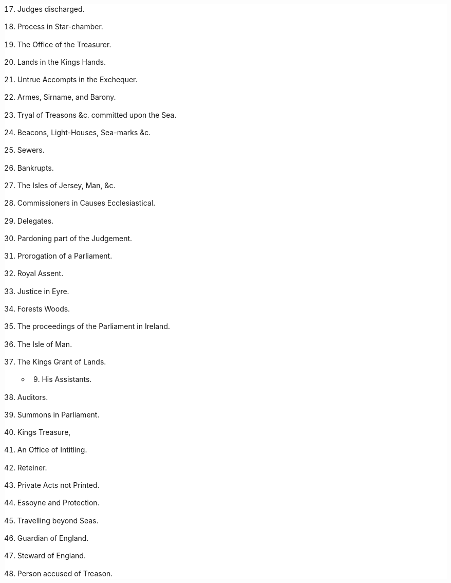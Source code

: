 17. Judges discharged.

18. Process in Star-chamber.

19. The Office of the Treasurer.

20. Lands in the Kings Hands.

21. Untrue Accompts in the Exchequer.

22. Armes, Sirname, and Barony.

23. Tryal of Treasons &c. committed upon the Sea.

24. Beacons, Light-Houses, Sea-marks &c.

25. Sewers.

26. Bankrupts.

27. The Isles of Jersey, Man, &c.

28. Commissioners in Causes Ecclesiastical.

29. Delegates.

30. Pardoning part of the Judgement.

31. Prorogation of a Parliament.

32. Royal Assent.

33. Justice in Eyre.

34. Forests Woods.

35. The proceedings of the Parliament in Ireland.

36. The Isle of Man.

37. The Kings Grant of Lands.

      * 9. His Assistants.

1. Auditors.

2. Summons in Parliament.

3. Kings Treasure,

4. An Office of Intitling.

5. Reteiner.

6. Private Acts not Printed.

7. Essoyne and Protection.

1. Travelling beyond Seas.

9. Guardian of England.

10. Steward of England.

11. Person accused of Treason.
